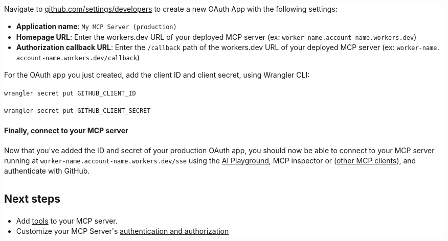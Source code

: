Navigate to [github.com/settings/developers](https://github.com/settings/developers) to create a new OAuth App with the following settings:

* **Application name**: `My MCP Server (production)`
* **Homepage URL**: Enter the workers.dev URL of your deployed MCP server (ex: `worker-name.account-name.workers.dev`)
* **Authorization callback URL**: Enter the `/callback` path of the workers.dev URL of your deployed MCP server (ex: `worker-name.account-name.workers.dev/callback`)

For the OAuth app you just created, add the client ID and client secret, using Wrangler CLI:

```sh
wrangler secret put GITHUB_CLIENT_ID
```

```sh
wrangler secret put GITHUB_CLIENT_SECRET
```

#### Finally, connect to your MCP server

Now that you've added the ID and secret of your production OAuth app, you should now be able to connect to your MCP server running at `worker-name.account-name.workers.dev/sse` using the [AI Playground](https://playground.ai.cloudflare.com/), MCP inspector or ([other MCP clients](https://developers.cloudflare.com/agents/guides/remote-mcp-server/#connect-your-mcp-server-to-claude-and-other-mcp-clients)), and authenticate with GitHub.

## Next steps

* Add [tools](https://developers.cloudflare.com/agents/model-context-protocol/tools/) to your MCP server.
* Customize your MCP Server's [authentication and authorization](https://developers.cloudflare.com/agents/model-context-protocol/authorization/)